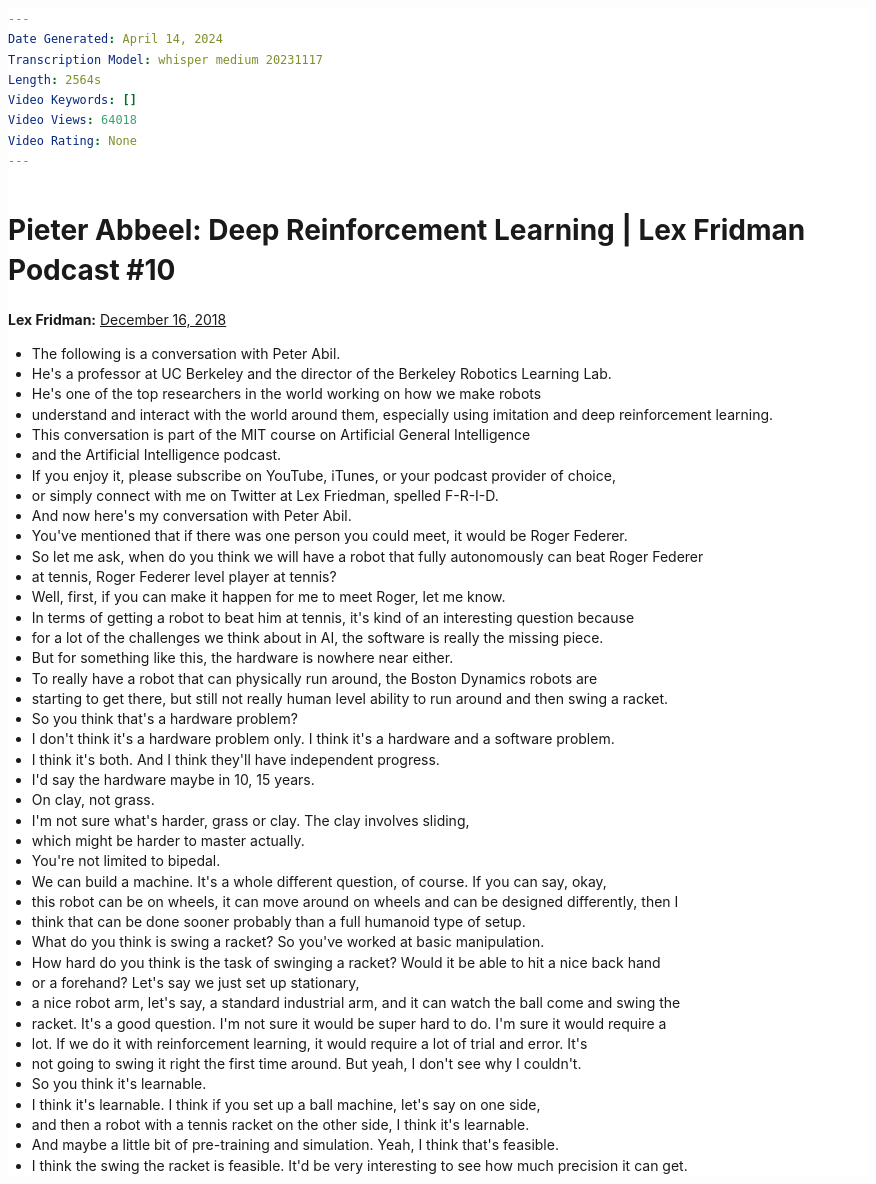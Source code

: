 ```yaml
---
Date Generated: April 14, 2024
Transcription Model: whisper medium 20231117
Length: 2564s
Video Keywords: []
Video Views: 64018
Video Rating: None
---
```


# Pieter Abbeel: Deep Reinforcement Learning | Lex Fridman Podcast #10
**Lex Fridman:** [December 16, 2018](https://www.youtube.com/watch?v=l-mYLq6eZPY)
*  The following is a conversation with Peter Abil.
*  He's a professor at UC Berkeley and the director of the Berkeley Robotics Learning Lab.
*  He's one of the top researchers in the world working on how we make robots
*  understand and interact with the world around them, especially using imitation and deep reinforcement learning.
*  This conversation is part of the MIT course on Artificial General Intelligence
*  and the Artificial Intelligence podcast.
*  If you enjoy it, please subscribe on YouTube, iTunes, or your podcast provider of choice,
*  or simply connect with me on Twitter at Lex Friedman, spelled F-R-I-D.
*  And now here's my conversation with Peter Abil.
*  You've mentioned that if there was one person you could meet, it would be Roger Federer.
*  So let me ask, when do you think we will have a robot that fully autonomously can beat Roger Federer
*  at tennis, Roger Federer level player at tennis?
*  Well, first, if you can make it happen for me to meet Roger, let me know.
*  In terms of getting a robot to beat him at tennis, it's kind of an interesting question because
*  for a lot of the challenges we think about in AI, the software is really the missing piece.
*  But for something like this, the hardware is nowhere near either.
*  To really have a robot that can physically run around, the Boston Dynamics robots are
*  starting to get there, but still not really human level ability to run around and then swing a racket.
*  So you think that's a hardware problem?
*  I don't think it's a hardware problem only. I think it's a hardware and a software problem.
*  I think it's both. And I think they'll have independent progress.
*  I'd say the hardware maybe in 10, 15 years.
*  On clay, not grass.
*  I'm not sure what's harder, grass or clay. The clay involves sliding,
*  which might be harder to master actually.
*  You're not limited to bipedal.
*  We can build a machine. It's a whole different question, of course. If you can say, okay,
*  this robot can be on wheels, it can move around on wheels and can be designed differently, then I
*  think that can be done sooner probably than a full humanoid type of setup.
*  What do you think is swing a racket? So you've worked at basic manipulation.
*  How hard do you think is the task of swinging a racket? Would it be able to hit a nice back hand
*  or a forehand? Let's say we just set up stationary,
*  a nice robot arm, let's say, a standard industrial arm, and it can watch the ball come and swing the
*  racket. It's a good question. I'm not sure it would be super hard to do. I'm sure it would require a
*  lot. If we do it with reinforcement learning, it would require a lot of trial and error. It's
*  not going to swing it right the first time around. But yeah, I don't see why I couldn't.
*  So you think it's learnable.
*  I think it's learnable. I think if you set up a ball machine, let's say on one side,
*  and then a robot with a tennis racket on the other side, I think it's learnable.
*  And maybe a little bit of pre-training and simulation. Yeah, I think that's feasible.
*  I think the swing the racket is feasible. It'd be very interesting to see how much precision it can get.